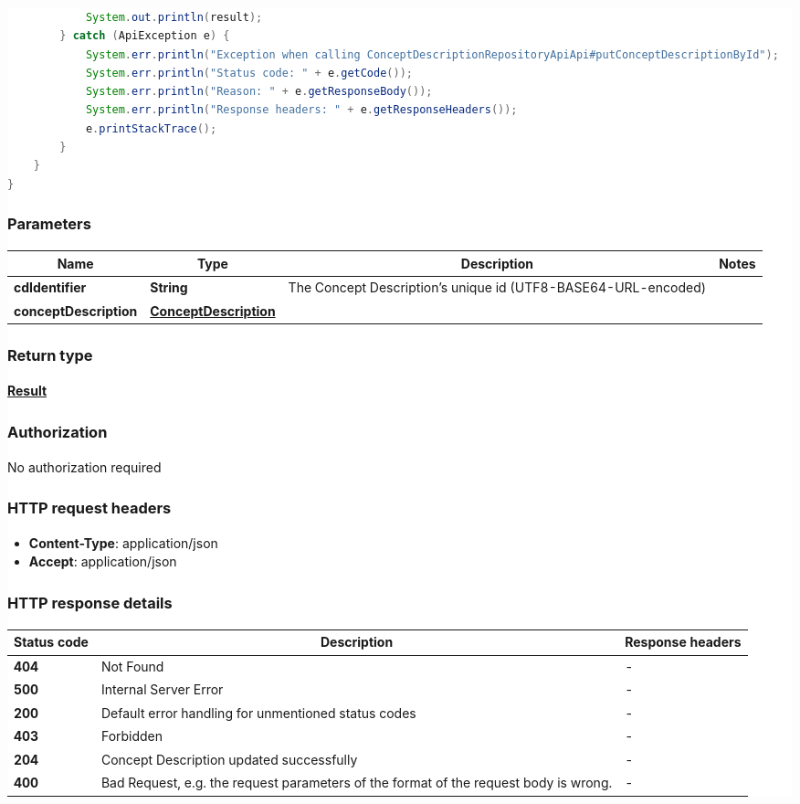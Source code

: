 ```java
            System.out.println(result);
        } catch (ApiException e) {
            System.err.println("Exception when calling ConceptDescriptionRepositoryApiApi#putConceptDescriptionById");
            System.err.println("Status code: " + e.getCode());
            System.err.println("Reason: " + e.getResponseBody());
            System.err.println("Response headers: " + e.getResponseHeaders());
            e.printStackTrace();
        }
    }
}
```

### Parameters


| Name | Type | Description  | Notes |
|------------- | ------------- | ------------- | -------------|
| **cdIdentifier** | **String**| The Concept Description’s unique id (UTF8-BASE64-URL-encoded) | |
| **conceptDescription** | [**ConceptDescription**](ConceptDescription.md)|  | |

### Return type

[**Result**](Result.md)

### Authorization

No authorization required

### HTTP request headers

- **Content-Type**: application/json
- **Accept**: application/json

### HTTP response details
| Status code | Description | Response headers |
|-------------|-------------|------------------|
| **404** | Not Found |  -  |
| **500** | Internal Server Error |  -  |
| **200** | Default error handling for unmentioned status codes |  -  |
| **403** | Forbidden |  -  |
| **204** | Concept Description updated successfully |  -  |
| **400** | Bad Request, e.g. the request parameters of the format of the request body is wrong. |  -  |

